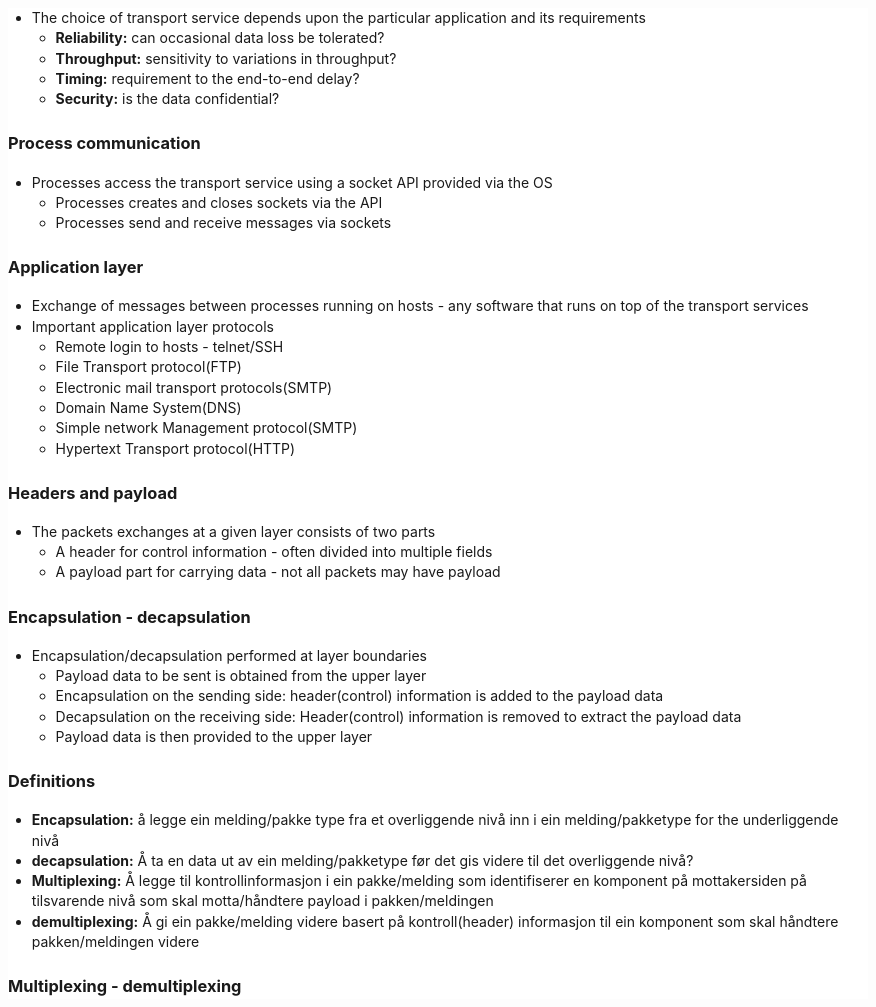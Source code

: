 * The choice of transport service depends upon the particular application and its requirements
  * **Reliability:** can occasional data loss be tolerated?
  * **Throughput:** sensitivity to variations in throughput?
  * **Timing:** requirement to the end-to-end delay?
  * **Security:** is the data confidential?

### Process communication

* Processes access the transport service using a socket API provided via the OS
  * Processes creates and closes sockets via the API
  * Processes send and receive messages via sockets

### Application layer

* Exchange of messages between processes running on hosts - any software that runs on top of the transport services
* Important application layer protocols
  * Remote login to hosts - telnet/SSH
  * File Transport protocol(FTP)
  * Electronic mail transport protocols(SMTP)
  * Domain Name System(DNS)
  * Simple network Management protocol(SMTP)
  * Hypertext Transport protocol(HTTP)

### Headers and payload

* The packets exchanges at a given layer consists of two parts
  * A header for control information - often divided into multiple fields
  * A payload part for carrying data - not all packets may have payload

### Encapsulation - decapsulation

* Encapsulation/decapsulation performed at layer boundaries
  * Payload data to be sent is obtained from the upper layer
  * Encapsulation on the sending side: header(control) information is added to the payload data
  * Decapsulation on the receiving side: Header(control) information is removed to extract the payload data
  * Payload data is then provided to the upper layer

### Definitions

* **Encapsulation:** å legge ein melding/pakke type fra et overliggende nivå inn i ein melding/pakketype for the underliggende nivå
* **decapsulation:** Å ta en data ut av ein melding/pakketype før det gis videre til det overliggende nivå?
* **Multiplexing:** Å legge til kontrollinformasjon i ein pakke/melding som identifiserer en komponent på mottakersiden på tilsvarende nivå som skal motta/håndtere payload i pakken/meldingen
* **demultiplexing:** Å gi ein pakke/melding videre basert på kontroll(header) informasjon til ein komponent som skal håndtere pakken/meldingen videre

### Multiplexing - demultiplexing
